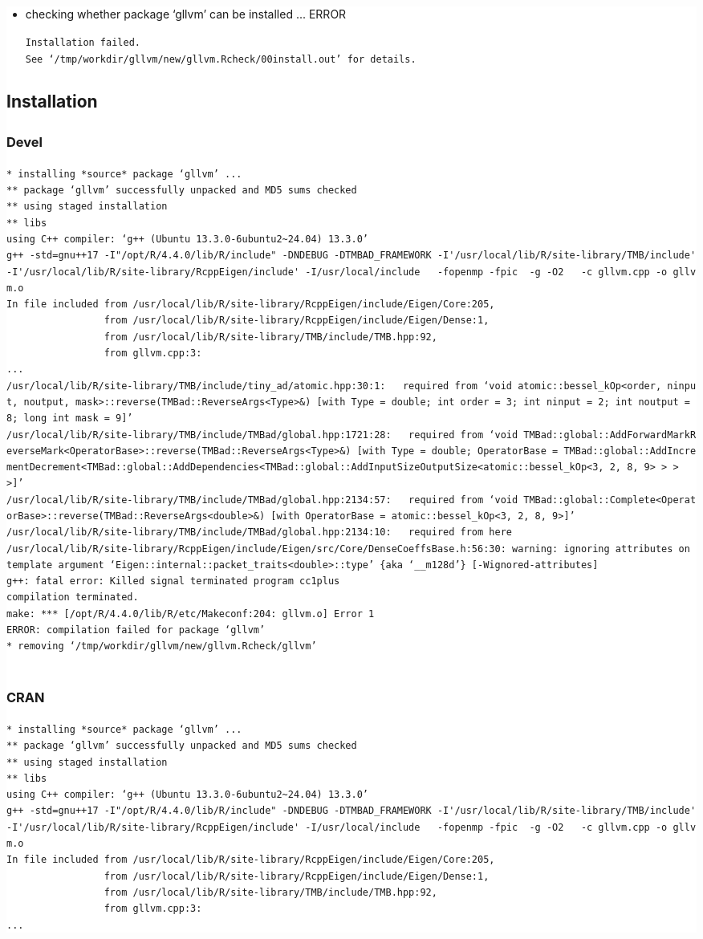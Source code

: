 *   checking whether package ‘gllvm’ can be installed ... ERROR
    ```
    Installation failed.
    See ‘/tmp/workdir/gllvm/new/gllvm.Rcheck/00install.out’ for details.
    ```

## Installation

### Devel

```
* installing *source* package ‘gllvm’ ...
** package ‘gllvm’ successfully unpacked and MD5 sums checked
** using staged installation
** libs
using C++ compiler: ‘g++ (Ubuntu 13.3.0-6ubuntu2~24.04) 13.3.0’
g++ -std=gnu++17 -I"/opt/R/4.4.0/lib/R/include" -DNDEBUG -DTMBAD_FRAMEWORK -I'/usr/local/lib/R/site-library/TMB/include' -I'/usr/local/lib/R/site-library/RcppEigen/include' -I/usr/local/include   -fopenmp -fpic  -g -O2   -c gllvm.cpp -o gllvm.o
In file included from /usr/local/lib/R/site-library/RcppEigen/include/Eigen/Core:205,
                 from /usr/local/lib/R/site-library/RcppEigen/include/Eigen/Dense:1,
                 from /usr/local/lib/R/site-library/TMB/include/TMB.hpp:92,
                 from gllvm.cpp:3:
...
/usr/local/lib/R/site-library/TMB/include/tiny_ad/atomic.hpp:30:1:   required from ‘void atomic::bessel_kOp<order, ninput, noutput, mask>::reverse(TMBad::ReverseArgs<Type>&) [with Type = double; int order = 3; int ninput = 2; int noutput = 8; long int mask = 9]’
/usr/local/lib/R/site-library/TMB/include/TMBad/global.hpp:1721:28:   required from ‘void TMBad::global::AddForwardMarkReverseMark<OperatorBase>::reverse(TMBad::ReverseArgs<Type>&) [with Type = double; OperatorBase = TMBad::global::AddIncrementDecrement<TMBad::global::AddDependencies<TMBad::global::AddInputSizeOutputSize<atomic::bessel_kOp<3, 2, 8, 9> > > >]’
/usr/local/lib/R/site-library/TMB/include/TMBad/global.hpp:2134:57:   required from ‘void TMBad::global::Complete<OperatorBase>::reverse(TMBad::ReverseArgs<double>&) [with OperatorBase = atomic::bessel_kOp<3, 2, 8, 9>]’
/usr/local/lib/R/site-library/TMB/include/TMBad/global.hpp:2134:10:   required from here
/usr/local/lib/R/site-library/RcppEigen/include/Eigen/src/Core/DenseCoeffsBase.h:56:30: warning: ignoring attributes on template argument ‘Eigen::internal::packet_traits<double>::type’ {aka ‘__m128d’} [-Wignored-attributes]
g++: fatal error: Killed signal terminated program cc1plus
compilation terminated.
make: *** [/opt/R/4.4.0/lib/R/etc/Makeconf:204: gllvm.o] Error 1
ERROR: compilation failed for package ‘gllvm’
* removing ‘/tmp/workdir/gllvm/new/gllvm.Rcheck/gllvm’


```
### CRAN

```
* installing *source* package ‘gllvm’ ...
** package ‘gllvm’ successfully unpacked and MD5 sums checked
** using staged installation
** libs
using C++ compiler: ‘g++ (Ubuntu 13.3.0-6ubuntu2~24.04) 13.3.0’
g++ -std=gnu++17 -I"/opt/R/4.4.0/lib/R/include" -DNDEBUG -DTMBAD_FRAMEWORK -I'/usr/local/lib/R/site-library/TMB/include' -I'/usr/local/lib/R/site-library/RcppEigen/include' -I/usr/local/include   -fopenmp -fpic  -g -O2   -c gllvm.cpp -o gllvm.o
In file included from /usr/local/lib/R/site-library/RcppEigen/include/Eigen/Core:205,
                 from /usr/local/lib/R/site-library/RcppEigen/include/Eigen/Dense:1,
                 from /usr/local/lib/R/site-library/TMB/include/TMB.hpp:92,
                 from gllvm.cpp:3:
...
```